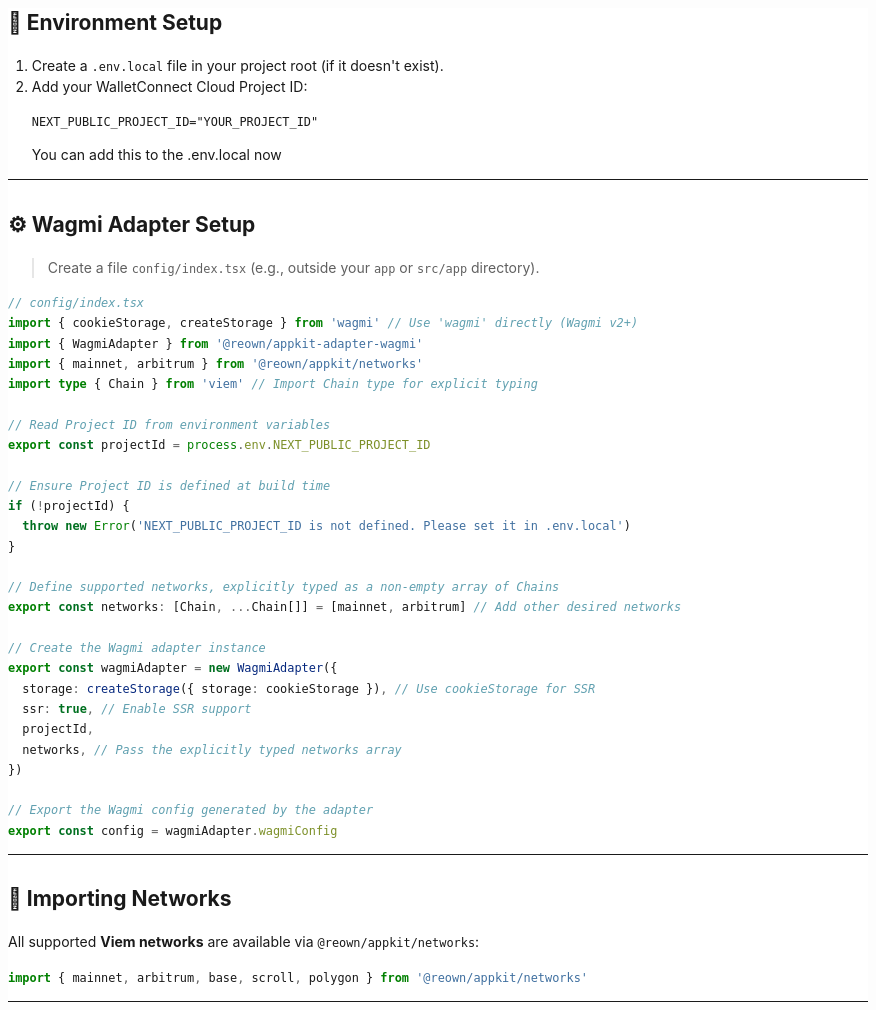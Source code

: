 
## :deciduous_tree: Environment Setup

1.  Create a `.env.local` file in your project root (if it doesn't exist).
2.  Add your WalletConnect Cloud Project ID:
    ```.env.local
    NEXT_PUBLIC_PROJECT_ID="YOUR_PROJECT_ID"
    ```
    You can add this to the .env.local now
---

## :gear: Wagmi Adapter Setup

> Create a file `config/index.tsx` (e.g., outside your `app` or `src/app` directory).

```ts
// config/index.tsx
import { cookieStorage, createStorage } from 'wagmi' // Use 'wagmi' directly (Wagmi v2+)
import { WagmiAdapter } from '@reown/appkit-adapter-wagmi'
import { mainnet, arbitrum } from '@reown/appkit/networks'
import type { Chain } from 'viem' // Import Chain type for explicit typing

// Read Project ID from environment variables
export const projectId = process.env.NEXT_PUBLIC_PROJECT_ID

// Ensure Project ID is defined at build time
if (!projectId) {
  throw new Error('NEXT_PUBLIC_PROJECT_ID is not defined. Please set it in .env.local')
}

// Define supported networks, explicitly typed as a non-empty array of Chains
export const networks: [Chain, ...Chain[]] = [mainnet, arbitrum] // Add other desired networks

// Create the Wagmi adapter instance
export const wagmiAdapter = new WagmiAdapter({
  storage: createStorage({ storage: cookieStorage }), // Use cookieStorage for SSR
  ssr: true, // Enable SSR support
  projectId,
  networks, // Pass the explicitly typed networks array
})

// Export the Wagmi config generated by the adapter
export const config = wagmiAdapter.wagmiConfig
```

---

## :brain: Importing Networks

All supported **Viem networks** are available via `@reown/appkit/networks`:

```ts
import { mainnet, arbitrum, base, scroll, polygon } from '@reown/appkit/networks'
```

---